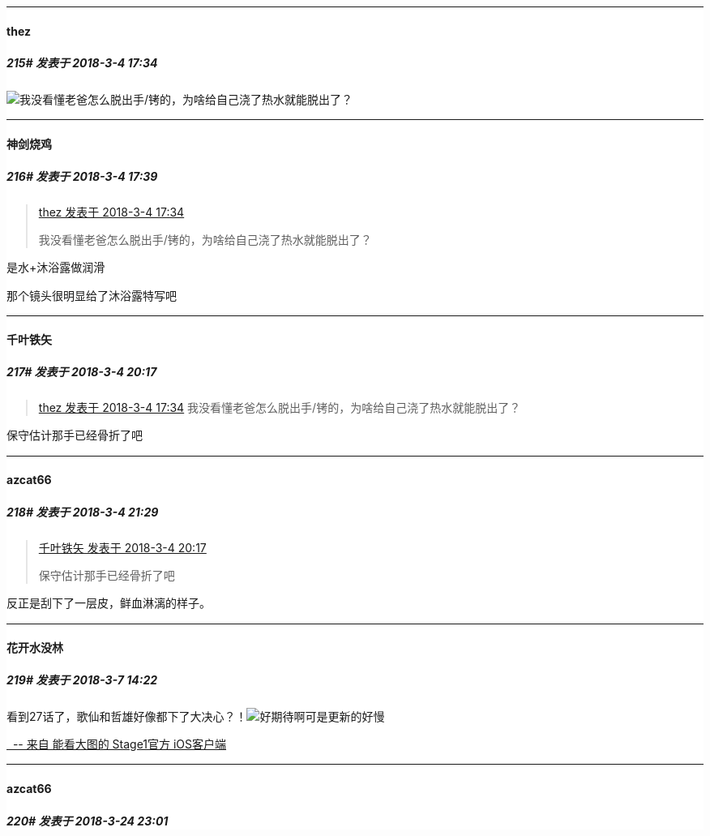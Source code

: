 *****

####  thez  
##### 215#       发表于 2018-3-4 17:34

<img src="https://static.saraba1st.com/image/smiley/face2017/001.png" referrerpolicy="no-referrer">我没看懂老爸怎么脱出手/铐的，为啥给自己浇了热水就能脱出了？

*****

####  神剑烧鸡  
##### 216#       发表于 2018-3-4 17:39

<blockquote><a href="httphttps://bbs.saraba1st.com/2b/forum.php?mod=redirect&amp;goto=findpost&amp;pid=38739693&amp;ptid=1564883" target="_blank">thez 发表于 2018-3-4 17:34</a>

我没看懂老爸怎么脱出手/铐的，为啥给自己浇了热水就能脱出了？</blockquote>
是水+沐浴露做润滑

那个镜头很明显给了沐浴露特写吧

*****

####  千叶铁矢  
##### 217#       发表于 2018-3-4 20:17

<blockquote><a href="httphttps://bbs.saraba1st.com/2b/forum.php?mod=redirect&amp;goto=findpost&amp;pid=38739693&amp;ptid=1564883" target="_blank">thez 发表于 2018-3-4 17:34</a>
我没看懂老爸怎么脱出手/铐的，为啥给自己浇了热水就能脱出了？</blockquote>
保守估计那手已经骨折了吧

*****

####  azcat66  
##### 218#       发表于 2018-3-4 21:29

<blockquote><a href="httphttps://bbs.saraba1st.com/2b/forum.php?mod=redirect&amp;goto=findpost&amp;pid=38741169&amp;ptid=1564883" target="_blank">千叶铁矢 发表于 2018-3-4 20:17</a>

保守估计那手已经骨折了吧</blockquote>
反正是刮下了一层皮，鲜血淋漓的样子。

*****

####  花开水没林  
##### 219#       发表于 2018-3-7 14:22

看到27话了，歌仙和哲雄好像都下了大决心？！<img src="https://static.saraba1st.com/image/smiley/face2017/139.png" referrerpolicy="no-referrer">好期待啊可是更新的好慢

[  -- 来自 能看大图的 Stage1官方 iOS客户端](https://itunes.apple.com/fi/app/saraba1st/id1221237470?mt=8)

*****

####  azcat66  
##### 220#       发表于 2018-3-24 23:01
